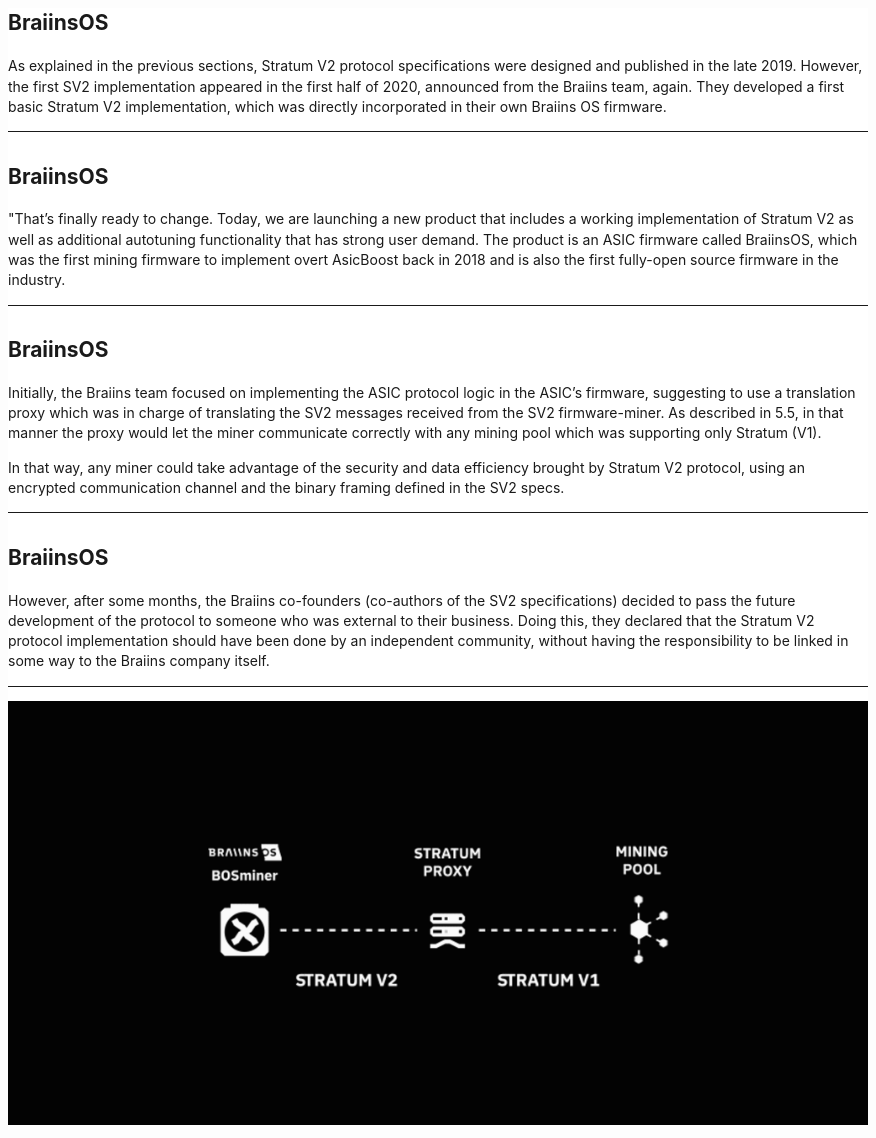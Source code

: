 ## BraiinsOS

As explained in the previous sections, Stratum V2 protocol specifications were designed and published in the late 2019. However, the first SV2 implementation appeared in the first half of 2020, announced from the Braiins team, again. They developed a first basic Stratum V2 implementation, which was directly incorporated in their own Braiins OS firmware.

---

## BraiinsOS

"That’s finally ready to change. Today, we are launching a new product that includes a working implementation of Stratum V2 as well as additional autotuning functionality that has strong user demand. The product is an ASIC firmware called BraiinsOS, which was the first mining firmware to implement overt AsicBoost back in 2018 and is also the first fully-open source firmware in the industry.

---

## BraiinsOS

Initially, the Braiins team focused on implementing the ASIC protocol logic in the ASIC’s firmware, suggesting to use a translation proxy which was in charge of translating the SV2 messages received from the SV2 firmware-miner. As described in 5.5, in that manner the proxy would let the miner communicate correctly with any mining pool which was supporting only Stratum (V1).

In that way, any miner could take advantage of the security and data efficiency brought by Stratum V2 protocol, using an encrypted communication channel and the binary framing defined in the SV2 specs.

---

## BraiinsOS

However, after some months, the Braiins co-founders (co-authors of the SV2 specifications) decided to pass the future development of the protocol to someone who was external to their business. Doing this, they declared that the Stratum V2 protocol implementation should have been done by an independent community, without having the responsibility to be linked in some way to the Braiins company itself.

---

![center](../img/03-sv2-05.png)
